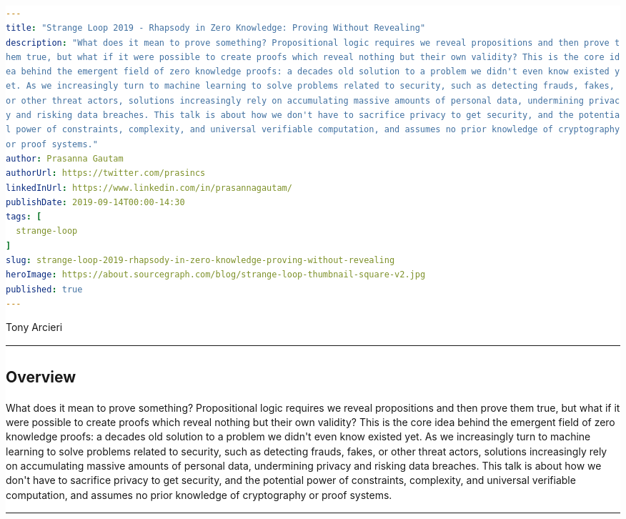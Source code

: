 ```yaml
---
title: "Strange Loop 2019 - Rhapsody in Zero Knowledge: Proving Without Revealing"
description: "What does it mean to prove something? Propositional logic requires we reveal propositions and then prove them true, but what if it were possible to create proofs which reveal nothing but their own validity? This is the core idea behind the emergent field of zero knowledge proofs: a decades old solution to a problem we didn't even know existed yet. As we increasingly turn to machine learning to solve problems related to security, such as detecting frauds, fakes, or other threat actors, solutions increasingly rely on accumulating massive amounts of personal data, undermining privacy and risking data breaches. This talk is about how we don't have to sacrifice privacy to get security, and the potential power of constraints, complexity, and universal verifiable computation, and assumes no prior knowledge of cryptography or proof systems."
author: Prasanna Gautam
authorUrl: https://twitter.com/prasincs
linkedInUrl: https://www.linkedin.com/in/prasannagautam/
publishDate: 2019-09-14T00:00-14:30
tags: [
  strange-loop
]
slug: strange-loop-2019-rhapsody-in-zero-knowledge-proving-without-revealing
heroImage: https://about.sourcegraph.com/blog/strange-loop-thumbnail-square-v2.jpg
published: true 
---
```


<div className="container p-0 liveblog-presenters">
  <div className="row m-0">
      <p className=" mr-12 m-0">
        <span className="liveblog-presenters__name">Tony Arcieri</span>
        <a href="https://twitter.com/bascule" target="_blank" title="Twitter"><i className="fa fa-twitter pr-2"></i></a>
        <a href="https://github.com/tarcieri" target="_blank" title="GitHub"><i className="fa fa-github pr-2"></i></a>
        <a href="https://tonyarcieri.com" target="_blank" title="Speaker's site"><i className="fa fa-globe pr-2"></i></a>
      </p>
  </div>
</div>

---

## Overview

What does it mean to prove something? Propositional logic requires we reveal propositions and then prove them true, but what if it were possible to create proofs which reveal nothing but their own validity? This is the core idea behind the emergent field of zero knowledge proofs: a decades old solution to a problem we didn't even know existed yet. As we increasingly turn to machine learning to solve problems related to security, such as detecting frauds, fakes, or other threat actors, solutions increasingly rely on accumulating massive amounts of personal data, undermining privacy and risking data breaches. This talk is about how we don't have to sacrifice privacy to get security, and the potential power of constraints, complexity, and universal verifiable computation, and assumes no prior knowledge of cryptography or proof systems.

---